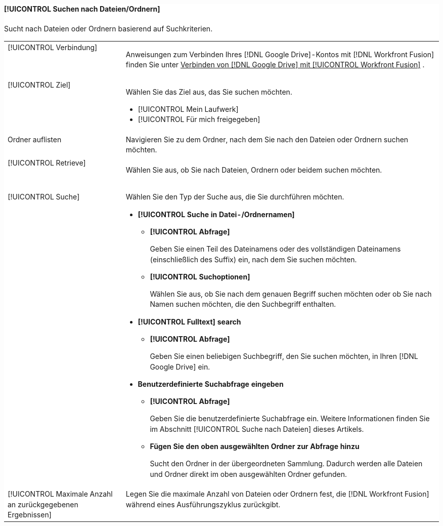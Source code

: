 #### [!UICONTROL Suchen nach Dateien/Ordnern]

Sucht nach Dateien oder Ordnern basierend auf Suchkriterien.

<table style="table-layout:auto"> 
 <col> 
 <col> 
 <tbody> 
  <tr> 
   <td>[!UICONTROL Verbindung] </td> 
   <td> <p>Anweisungen zum Verbinden Ihres [!DNL Google Drive]-Kontos mit [!DNL Workfront Fusion] finden Sie unter <a href="#connecting-google-drive-to-workfront-fusion" class="MCXref xref">Verbinden von [!DNL Google Drive] mit [!UICONTROL Workfront Fusion]</a> .</p> </td> 
  </tr> 
  <tr> 
   <td>[!UICONTROL Ziel]</td> 
   <td> <p>Wählen Sie das Ziel aus, das Sie suchen möchten.</p> 
    <ul> 
     <li>[!UICONTROL Mein Laufwerk]</li> 
     <li>[!UICONTROL Für mich freigegeben]</li> 
    </ul> </td> 
  </tr> 
  <tr> 
   <td>Ordner auflisten</td> 
   <td>Navigieren Sie zu dem Ordner, nach dem Sie nach den Dateien oder Ordnern suchen möchten.</td> 
  </tr> 
  <tr> 
   <td>[!UICONTROL Retrieve]</td> 
   <td> <p> Wählen Sie aus, ob Sie nach Dateien, Ordnern oder beidem suchen möchten.</p> </td> 
  </tr> 
  <tr> 
   <td> <p>[!UICONTROL Suche]</p> </td> 
   <td> <p>Wählen Sie den Typ der Suche aus, die Sie durchführen möchten.</p> 
    <ul> 
     <li> <p><strong>[!UICONTROL Suche in Datei-/Ordnernamen]</strong> </p> 
      <ul> 
       <li> <p><strong>[!UICONTROL Abfrage]</strong> </p> <p>Geben Sie einen Teil des Dateinamens oder des vollständigen Dateinamens (einschließlich des Suffix) ein, nach dem Sie suchen möchten.</p> </li> 
       <li> <p><strong>[!UICONTROL Suchoptionen]</strong> </p> <p>Wählen Sie aus, ob Sie nach dem genauen Begriff suchen möchten oder ob Sie nach Namen suchen möchten, die den Suchbegriff enthalten.</p> </li> 
      </ul> </li> 
     <li> <p><strong>[!UICONTROL Fulltext] search</strong> </p> 
      <ul> 
       <li> <p><strong>[!UICONTROL Abfrage]</strong> </p> <p>Geben Sie einen beliebigen Suchbegriff, den Sie suchen möchten, in Ihren [!DNL Google Drive] ein.</p> </li> 
      </ul> </li> 
     <li> <p><strong>Benutzerdefinierte Suchabfrage eingeben</strong> </p> 
      <ul> 
       <li> <p><strong>[!UICONTROL Abfrage]</strong> </p> <p>Geben Sie die benutzerdefinierte Suchabfrage ein. Weitere Informationen finden Sie im Abschnitt [!UICONTROL Suche nach Dateien] dieses Artikels.</p> </li> 
       <li> <p><strong>Fügen Sie den oben ausgewählten Ordner zur Abfrage hinzu</strong> </p> <p>Sucht den Ordner in der übergeordneten Sammlung. Dadurch werden alle Dateien und Ordner direkt im oben ausgewählten Ordner gefunden.</p> </li> 
      </ul> </li> 
    </ul> </td> 
  </tr> 
  <tr> 
   <td>[!UICONTROL Maximale Anzahl an zurückgegebenen Ergebnissen]</td> 
   <td>Legen Sie die maximale Anzahl von Dateien oder Ordnern fest, die [!DNL Workfront Fusion] während eines Ausführungszyklus zurückgibt.</td> 
  </tr> 
  <tr> 